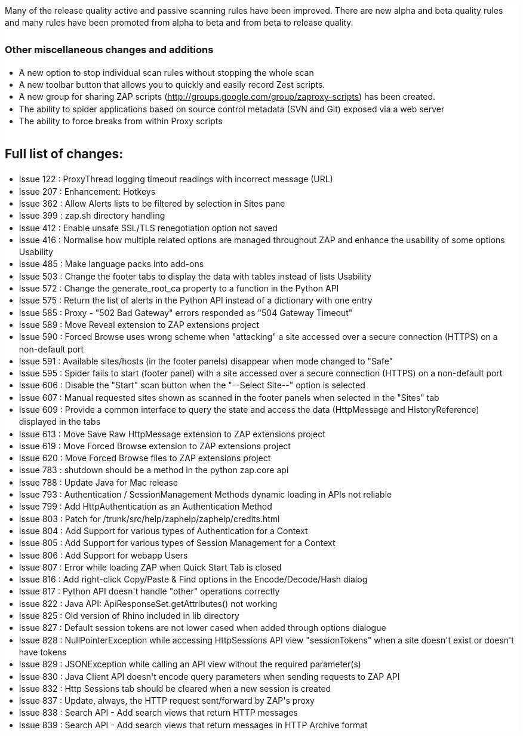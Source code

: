 Many of the release quality active and passive scanning rules have been improved. There are new alpha and beta quality rules and many rules have been promoted from alpha to beta and from beta to release quality.

### Other miscellaneous changes and additions ###

 *  A new option to stop individual scan rules without stopping the whole scan
 *  A new toolbar button that allows you to quickly and easily record Zest scripts.
 *  A new group for sharing ZAP scripts (http://groups.google.com/group/zaproxy-scripts) has been created.
 *  The ability to spider applications based on source control metadata (SVN and Git) exposed via a web server
 *  The ability to force breaks from within Proxy scripts

## Full list of changes: ##

 *  Issue 122 : ProxyThread logging timeout readings with incorrect message (URL)
 *  Issue 207 : Enhancement: Hotkeys
 *  Issue 362 : Allow Alerts lists to be filtered by selection in Sites pane
 *  Issue 399 : zap.sh directory handling
 *  Issue 412 : Enable unsafe SSL/TLS renegotiation option not saved
 *  Issue 416 : Normalise how multiple related options are managed throughout ZAP and enhance the usability of some options Usability
 *  Issue 485 : Make language packs into add-ons
 *  Issue 503 : Change the footer tabs to display the data with tables instead of lists Usability
 *  Issue 572 : Change the generate\_root\_ca property to a function in the Python API
 *  Issue 575 : Return the list of alerts in the Python API instead of a dictionary with one entry
 *  Issue 585 : Proxy - "502 Bad Gateway" errors responded as "504 Gateway Timeout"
 *  Issue 589 : Move Reveal extension to ZAP extensions project
 *  Issue 590 : Forced Browse uses wrong scheme when "attacking" a site accessed over a secure connection (HTTPS) on a non-default port
 *  Issue 591 : Available sites/hosts (in the footer panels) disappear when mode changed to "Safe"
 *  Issue 595 : Spider fails to start (footer panel) with a site accessed over a secure connection (HTTPS) on a non-default port
 *  Issue 606 : Disable the "Start" scan button when the "--Select Site--" option is selected
 *  Issue 607 : Manual requested sites shown as scanned in the footer panels when selected in the "Sites" tab
 *  Issue 609 : Provide a common interface to query the state and access the data (HttpMessage and HistoryReference) displayed in the tabs
 *  Issue 613 : Move Save Raw HttpMessage extension to ZAP extensions project
 *  Issue 619 : Move Forced Browse extension to ZAP extensions project
 *  Issue 620 : Move Forced Browse files to ZAP extensions project
 *  Issue 783 : shutdown should be a method in the python zap.core api
 *  Issue 788 : Update Java for Mac release
 *  Issue 793 : Authentication / SessionManagement Methods dynamic loading in APIs not reliable
 *  Issue 799 : Add HttpAuthentication as an Authentication Method
 *  Issue 803 : Patch for /trunk/src/help/zaphelp/zaphelp/credits.html
 *  Issue 804 : Add Support for various types of Authentication for a Context
 *  Issue 805 : Add Support for various types of Session Management for a Context
 *  Issue 806 : Add Support for webapp Users
 *  Issue 807 : Error while loading ZAP when Quick Start Tab is closed
 *  Issue 816 : Add right-click Copy/Paste & Find options in the Encode/Decode/Hash dialog
 *  Issue 817 : Python API doesn't handle "other" operations correctly
 *  Issue 822 : Java API: ApiResponseSet.getAttributes() not working
 *  Issue 825 : Old version of Rhino included in lib directory
 *  Issue 827 : Default session tokens are not lower cased when added through options dialogue
 *  Issue 828 : NullPointerException while accessing HttpSessions API view "sessionTokens" when a site doesn't exist or doesn't have tokens
 *  Issue 829 : JSONException while calling an API view without the required parameter(s)
 *  Issue 830 : Java Client API doesn't encode query parameters when sending requests to ZAP API
 *  Issue 832 : Http Sessions tab should be cleared when a new session is created
 *  Issue 837 : Update, always, the HTTP request sent/forward by ZAP's proxy
 *  Issue 838 : Search API - Add search views that return HTTP messages
 *  Issue 839 : Search API - Add search views that return messages in HTTP Archive format